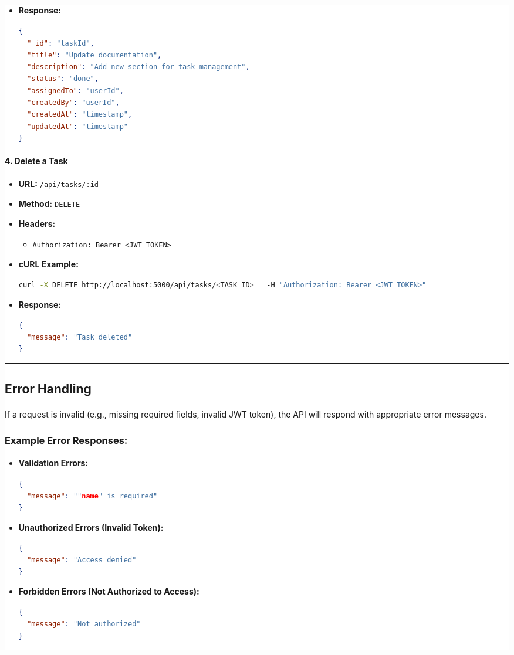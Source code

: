 - **Response:**
  ```json
  {
    "_id": "taskId",
    "title": "Update documentation",
    "description": "Add new section for task management",
    "status": "done",
    "assignedTo": "userId",
    "createdBy": "userId",
    "createdAt": "timestamp",
    "updatedAt": "timestamp"
  }
  ```

#### 4. **Delete a Task**

- **URL:** `/api/tasks/:id`
- **Method:** `DELETE`
- **Headers:** 
  - `Authorization: Bearer <JWT_TOKEN>`
- **cURL Example:**
  ```bash
  curl -X DELETE http://localhost:5000/api/tasks/<TASK_ID>   -H "Authorization: Bearer <JWT_TOKEN>"
  ```

- **Response:**
  ```json
  {
    "message": "Task deleted"
  }
  ```

---

## Error Handling

If a request is invalid (e.g., missing required fields, invalid JWT token), the API will respond with appropriate error messages.

### Example Error Responses:
- **Validation Errors:**
  ```json
  {
    "message": ""name" is required"
  }
  ```

- **Unauthorized Errors (Invalid Token):**
  ```json
  {
    "message": "Access denied"
  }
  ```

- **Forbidden Errors (Not Authorized to Access):**
  ```json
  {
    "message": "Not authorized"
  }
  ```

---